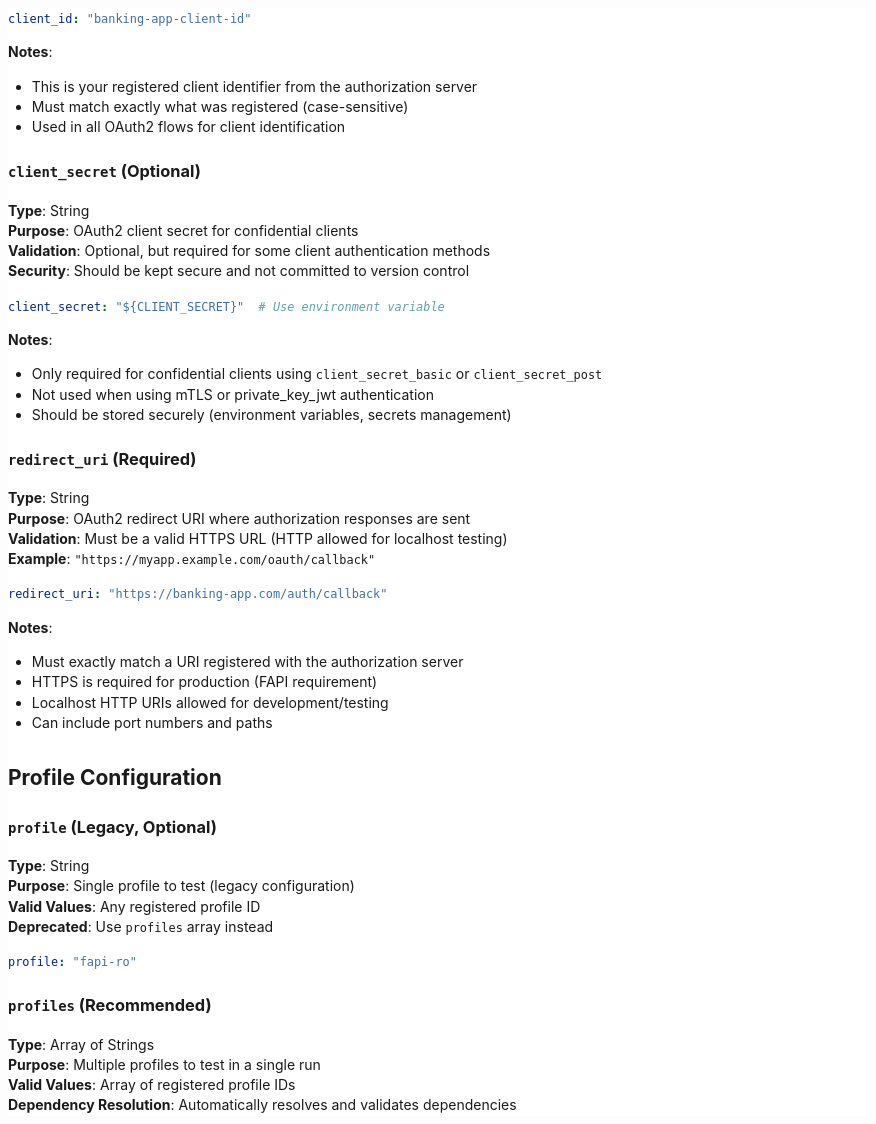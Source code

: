 ```yaml
client_id: "banking-app-client-id"
```

**Notes**:
- This is your registered client identifier from the authorization server
- Must match exactly what was registered (case-sensitive)
- Used in all OAuth2 flows for client identification

### `client_secret` (Optional)
**Type**: String  
**Purpose**: OAuth2 client secret for confidential clients  
**Validation**: Optional, but required for some client authentication methods  
**Security**: Should be kept secure and not committed to version control  

```yaml
client_secret: "${CLIENT_SECRET}"  # Use environment variable
```

**Notes**:
- Only required for confidential clients using `client_secret_basic` or `client_secret_post`
- Not used when using mTLS or private_key_jwt authentication
- Should be stored securely (environment variables, secrets management)

### `redirect_uri` (Required)
**Type**: String  
**Purpose**: OAuth2 redirect URI where authorization responses are sent  
**Validation**: Must be a valid HTTPS URL (HTTP allowed for localhost testing)  
**Example**: `"https://myapp.example.com/oauth/callback"`  

```yaml
redirect_uri: "https://banking-app.com/auth/callback"
```

**Notes**:
- Must exactly match a URI registered with the authorization server
- HTTPS is required for production (FAPI requirement)
- Localhost HTTP URIs allowed for development/testing
- Can include port numbers and paths

## Profile Configuration

### `profile` (Legacy, Optional)
**Type**: String  
**Purpose**: Single profile to test (legacy configuration)  
**Valid Values**: Any registered profile ID  
**Deprecated**: Use `profiles` array instead  

```yaml
profile: "fapi-ro"
```

### `profiles` (Recommended)
**Type**: Array of Strings  
**Purpose**: Multiple profiles to test in a single run  
**Valid Values**: Array of registered profile IDs  
**Dependency Resolution**: Automatically resolves and validates dependencies  
